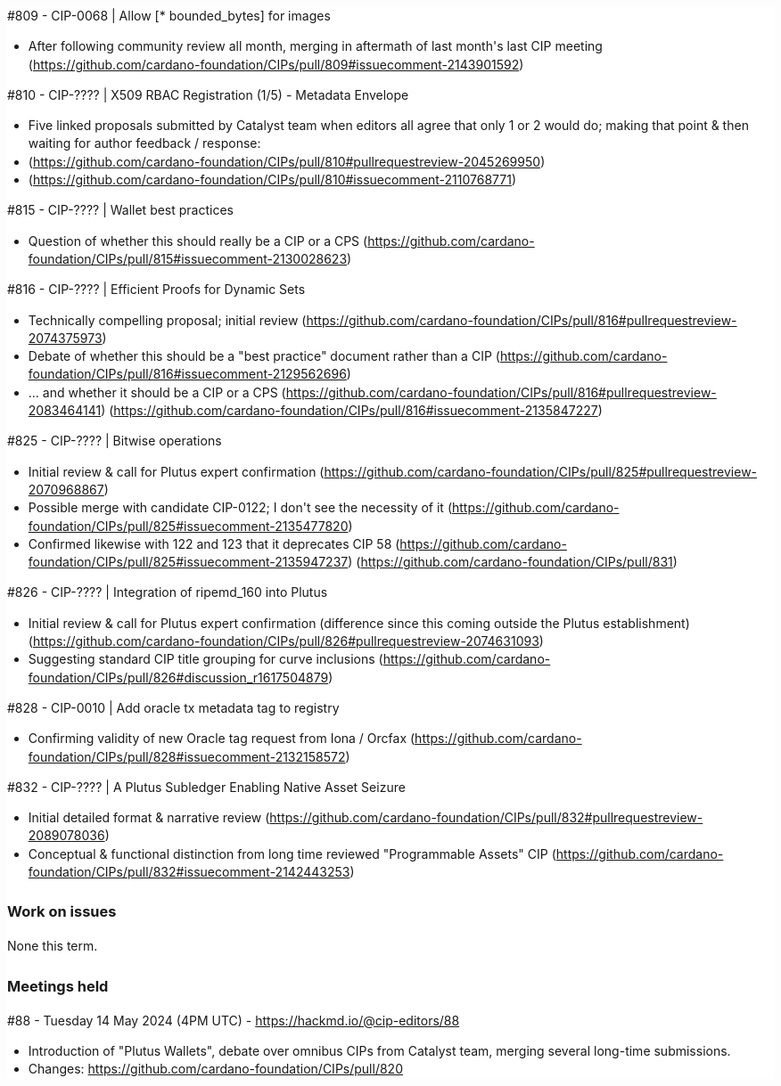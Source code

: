 #809 - CIP-0068 | Allow [* bounded_bytes] for images
- After following community review all month, merging in aftermath of last month's last CIP meeting (https://github.com/cardano-foundation/CIPs/pull/809#issuecomment-2143901592)

#810 - CIP-???? | X509 RBAC Registration (1/5) - Metadata Envelope
- Five linked proposals submitted by Catalyst team when editors all agree that only 1 or 2 would do; making that point & then waiting for author feedback / response:
- (https://github.com/cardano-foundation/CIPs/pull/810#pullrequestreview-2045269950)
- (https://github.com/cardano-foundation/CIPs/pull/810#issuecomment-2110768771)

#815 - CIP-???? | Wallet best practices
- Question of whether this should really be a CIP or a CPS (https://github.com/cardano-foundation/CIPs/pull/815#issuecomment-2130028623)

#816 - CIP-???? | Efficient Proofs for Dynamic Sets
- Technically compelling proposal; initial review (https://github.com/cardano-foundation/CIPs/pull/816#pullrequestreview-2074375973)
- Debate of whether this should be a "best practice" document rather than a CIP (https://github.com/cardano-foundation/CIPs/pull/816#issuecomment-2129562696)
- ... and whether it should be a CIP or a CPS (https://github.com/cardano-foundation/CIPs/pull/816#pullrequestreview-2083464141) (https://github.com/cardano-foundation/CIPs/pull/816#issuecomment-2135847227)

#825 - CIP-???? | Bitwise operations
- Initial review & call for Plutus expert confirmation (https://github.com/cardano-foundation/CIPs/pull/825#pullrequestreview-2070968867)
- Possible merge with candidate CIP-0122; I don't see the necessity of it (https://github.com/cardano-foundation/CIPs/pull/825#issuecomment-2135477820)
- Confirmed likewise with 122 and 123 that it deprecates CIP 58 (https://github.com/cardano-foundation/CIPs/pull/825#issuecomment-2135947237) (https://github.com/cardano-foundation/CIPs/pull/831)

#826 - CIP-???? | Integration of ripemd_160 into Plutus
- Initial review & call for Plutus expert confirmation (difference since this coming outside the Plutus establishment) (https://github.com/cardano-foundation/CIPs/pull/826#pullrequestreview-2074631093)
- Suggesting standard CIP title grouping for curve inclusions (https://github.com/cardano-foundation/CIPs/pull/826#discussion_r1617504879)

#828 - CIP-0010 | Add oracle tx metadata tag to registry
- Confirming validity of new Oracle tag request from Iona / Orcfax (https://github.com/cardano-foundation/CIPs/pull/828#issuecomment-2132158572)

#832 - CIP-???? | A Plutus Subledger Enabling Native Asset Seizure
- Initial detailed format & narrative review (https://github.com/cardano-foundation/CIPs/pull/832#pullrequestreview-2089078036)
- Conceptual & functional distinction from long time reviewed "Programmable Assets" CIP (https://github.com/cardano-foundation/CIPs/pull/832#issuecomment-2142443253)

### Work on issues

None this term.

### Meetings held

#88 - Tuesday 14 May 2024 (4PM UTC) - https://hackmd.io/@cip-editors/88
- Introduction of "Plutus Wallets", debate over omnibus CIPs from Catalyst team, merging several long-time submissions.
- Changes: https://github.com/cardano-foundation/CIPs/pull/820
